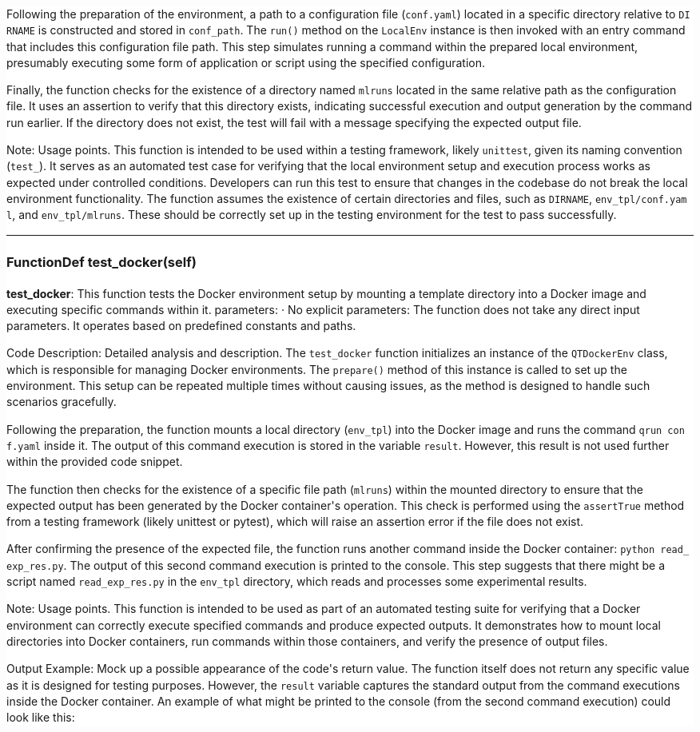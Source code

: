 Following the preparation of the environment, a path to a configuration file (`conf.yaml`) located in a specific directory relative to `DIRNAME` is constructed and stored in `conf_path`. The `run()` method on the `LocalEnv` instance is then invoked with an entry command that includes this configuration file path. This step simulates running a command within the prepared local environment, presumably executing some form of application or script using the specified configuration.

Finally, the function checks for the existence of a directory named `mlruns` located in the same relative path as the configuration file. It uses an assertion to verify that this directory exists, indicating successful execution and output generation by the command run earlier. If the directory does not exist, the test will fail with a message specifying the expected output file.

Note: Usage points.
This function is intended to be used within a testing framework, likely `unittest`, given its naming convention (`test_`). It serves as an automated test case for verifying that the local environment setup and execution process works as expected under controlled conditions. Developers can run this test to ensure that changes in the codebase do not break the local environment functionality. The function assumes the existence of certain directories and files, such as `DIRNAME`, `env_tpl/conf.yaml`, and `env_tpl/mlruns`. These should be correctly set up in the testing environment for the test to pass successfully.
***
### FunctionDef test_docker(self)
**test_docker**: This function tests the Docker environment setup by mounting a template directory into a Docker image and executing specific commands within it.
parameters:
· No explicit parameters: The function does not take any direct input parameters. It operates based on predefined constants and paths.

Code Description: Detailed analysis and description.
The `test_docker` function initializes an instance of the `QTDockerEnv` class, which is responsible for managing Docker environments. The `prepare()` method of this instance is called to set up the environment. This setup can be repeated multiple times without causing issues, as the method is designed to handle such scenarios gracefully.

Following the preparation, the function mounts a local directory (`env_tpl`) into the Docker image and runs the command `qrun conf.yaml` inside it. The output of this command execution is stored in the variable `result`. However, this result is not used further within the provided code snippet.

The function then checks for the existence of a specific file path (`mlruns`) within the mounted directory to ensure that the expected output has been generated by the Docker container's operation. This check is performed using the `assertTrue` method from a testing framework (likely unittest or pytest), which will raise an assertion error if the file does not exist.

After confirming the presence of the expected file, the function runs another command inside the Docker container: `python read_exp_res.py`. The output of this second command execution is printed to the console. This step suggests that there might be a script named `read_exp_res.py` in the `env_tpl` directory, which reads and processes some experimental results.

Note: Usage points.
This function is intended to be used as part of an automated testing suite for verifying that a Docker environment can correctly execute specified commands and produce expected outputs. It demonstrates how to mount local directories into Docker containers, run commands within those containers, and verify the presence of output files.

Output Example: Mock up a possible appearance of the code's return value.
The function itself does not return any specific value as it is designed for testing purposes. However, the `result` variable captures the standard output from the command executions inside the Docker container. An example of what might be printed to the console (from the second command execution) could look like this:
